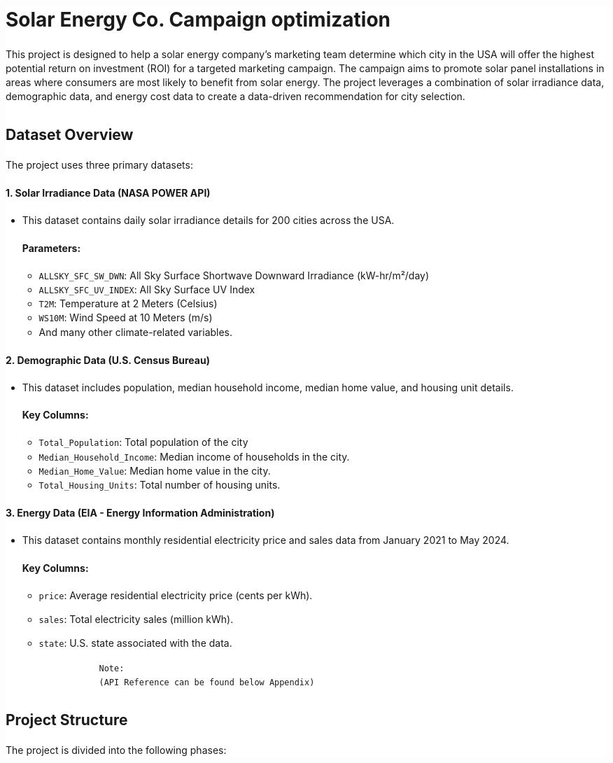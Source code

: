 
# Solar Energy Co. Campaign optimization

This project is designed to help a solar energy company’s marketing team determine which city in the USA will offer the highest potential return on investment (ROI) for a targeted marketing campaign. The campaign aims to promote solar panel installations in areas where consumers are most likely to benefit from solar energy. The project leverages a combination of solar irradiance data, demographic data, and energy cost data to create a data-driven recommendation for city selection.


## Dataset Overview

The project uses three primary datasets:

#### 1. Solar Irradiance Data (NASA POWER API)
- This dataset contains daily solar irradiance details for 200 cities across the USA.
     #### Parameters:     
  * `ALLSKY_SFC_SW_DWN`: All Sky Surface Shortwave Downward Irradiance (kW-hr/m²/day)
  * `ALLSKY_SFC_UV_INDEX`: All Sky Surface UV Index
  *  `T2M`: Temperature at 2 Meters (Celsius)
  * `WS10M`: Wind Speed at 10  Meters (m/s)
  * And many other climate-related variables.     


#### 2. Demographic Data (U.S. Census Bureau)
- This dataset includes population, median household income, median home value, and housing unit details.
  #### Key Columns:     
  * `Total_Population`: Total population of the city
  * `Median_Household_Income`: Median income of households in the city.
  * `Median_Home_Value`: Median home value in the city.
  * `Total_Housing_Units`: Total number of housing units.
     

#### 3. Energy Data (EIA - Energy Information Administration)
- This dataset contains monthly residential electricity price and sales data from January 2021 to May 2024.
  #### Key Columns:     
  * `price`: Average residential electricity price (cents per kWh).
  * `sales`: Total electricity sales (million kWh).
  * `state`: U.S. state associated with the data.
   


                    Note:
                    (API Reference can be found below Appendix)
## Project Structure

The project is divided into the following phases:

